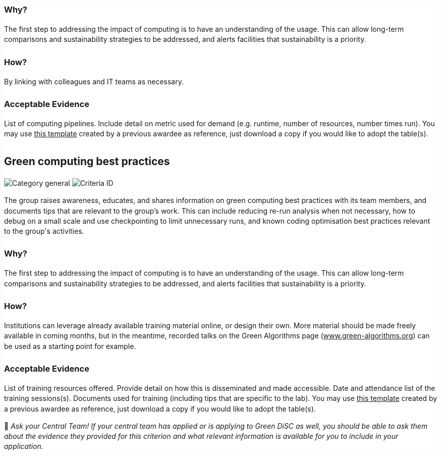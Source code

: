 ### Why?
The first step to addressing the impact of computing is to have an understanding of the usage. This can allow long-term comparisons and sustainability strategies to be addressed, and alerts facilities that sustainability is a priority.

### How?
By linking with colleagues and IT teams as necessary.

### Acceptable Evidence
List of computing pipelines. Include detail on metric used for demand (e.g. runtime, number of resources, number times run). You may use [this template](https://docs.google.com/spreadsheets/d/1GEUPeHO6CnJhCOhJHdSKYH6c0cKhPyXy3UUZzWpv7WI/edit?gid=0#gid=0) created by a previous awardee as reference, just download a copy if you would like to adopt the table(s).


## Green computing best practices

![Category general](https://img.shields.io/badge/category-compute-silver)
![Criteria ID](https://img.shields.io/badge/Criteria%20ID-(RG)%20HPC3--B-white)

The group raises awareness, educates, and shares information on green computing best practices with its team members, and documents tips that are relevant to the group’s work. This can include reducing re-run analysis when not necessary, how to debug on a small scale and use checkpointing to limit unnecessary runs, and known coding optimisation best practices relevant to the group's activities.

### Why?
The first step to addressing the impact of computing is to have an understanding of the usage. This can allow long-term comparisons and sustainability strategies to be addressed, and alerts facilities that sustainability is a priority.

### How?
Institutions can leverage already available training material online, or design their own. More material should be made freely available in coming months, but in the meantime, recorded talks on the Green Algorithms page (www.green-algorithms.org) can be used as a starting point for example.

### Acceptable Evidence
List of training resources offered. Provide detail on how this is disseminated and made accessible. Date and attendance list of the training sessions(s). Documents used for training (including tips that are specific to the lab). You may use [this template](https://docs.google.com/spreadsheets/d/1GEUPeHO6CnJhCOhJHdSKYH6c0cKhPyXy3UUZzWpv7WI/edit?gid=0#gid=0) created by a previous awardee as reference, just download a copy if you would like to adopt the table(s).

📣 *Ask your Central Team! If your central team has applied or is applying to Green DiSC as well, you should be able to ask them about the evidence they provided for this criterion and what relevant information is available for you to include in your application.*
